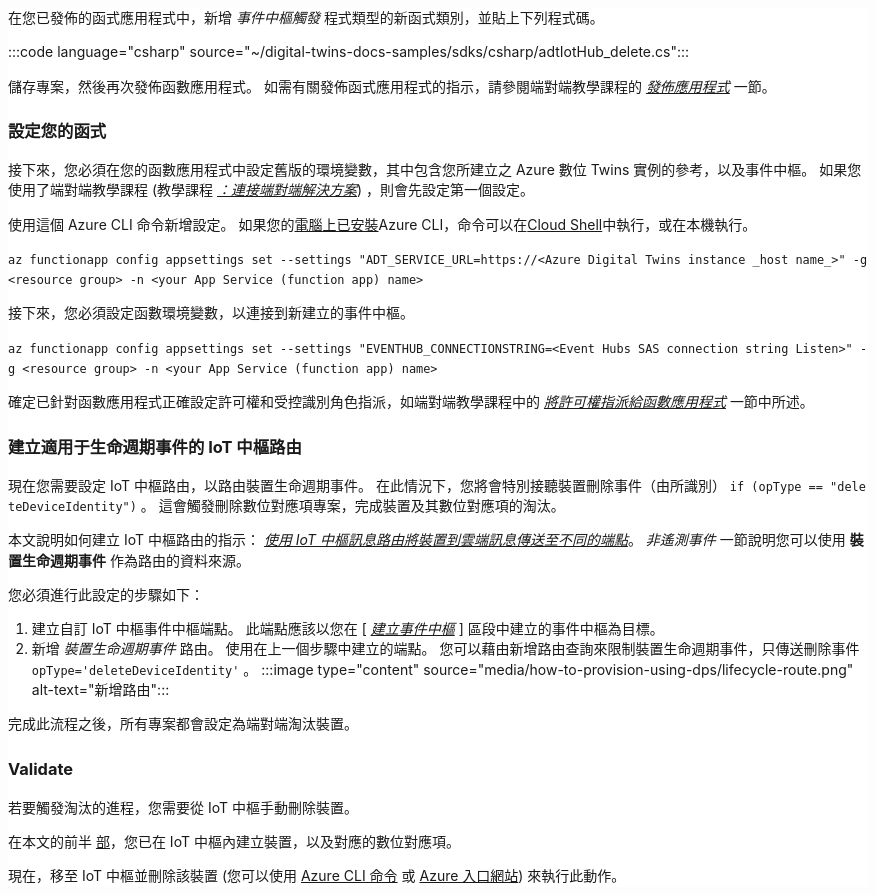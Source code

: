 在您已發佈的函式應用程式中，新增 *事件中樞觸發* 程式類型的新函式類別，並貼上下列程式碼。

:::code language="csharp" source="~/digital-twins-docs-samples/sdks/csharp/adtIotHub_delete.cs":::

儲存專案，然後再次發佈函數應用程式。 如需有關發佈函式應用程式的指示，請參閱端對端教學課程的 [*發佈應用程式*](tutorial-end-to-end.md#publish-the-app) 一節。

### <a name="configure-your-function"></a>設定您的函式

接下來，您必須在您的函數應用程式中設定舊版的環境變數，其中包含您所建立之 Azure 數位 Twins 實例的參考，以及事件中樞。 如果您使用了端對端教學課程 (教學課程 [*：連接端對端解決方案*](./tutorial-end-to-end.md)) ，則會先設定第一個設定。

使用這個 Azure CLI 命令新增設定。 如果您的[電腦上已安裝](/cli/azure/install-azure-cli?view=azure-cli-latest&preserve-view=true)Azure CLI，命令可以在[Cloud Shell](https://shell.azure.com)中執行，或在本機執行。

```azurecli-interactive
az functionapp config appsettings set --settings "ADT_SERVICE_URL=https://<Azure Digital Twins instance _host name_>" -g <resource group> -n <your App Service (function app) name>
```

接下來，您必須設定函數環境變數，以連接到新建立的事件中樞。

```azurecli-interactive
az functionapp config appsettings set --settings "EVENTHUB_CONNECTIONSTRING=<Event Hubs SAS connection string Listen>" -g <resource group> -n <your App Service (function app) name>
```

確定已針對函數應用程式正確設定許可權和受控識別角色指派，如端對端教學課程中的 [*將許可權指派給函數應用程式*](tutorial-end-to-end.md#assign-permissions-to-the-function-app) 一節中所述。

### <a name="create-an-iot-hub-route-for-lifecycle-events"></a>建立適用于生命週期事件的 IoT 中樞路由

現在您需要設定 IoT 中樞路由，以路由裝置生命週期事件。 在此情況下，您將會特別接聽裝置刪除事件（由所識別） `if (opType == "deleteDeviceIdentity")` 。 這會觸發刪除數位對應項專案，完成裝置及其數位對應項的淘汰。

本文說明如何建立 IoT 中樞路由的指示： [*使用 IoT 中樞訊息路由將裝置到雲端訊息傳送至不同的端點*](../iot-hub/iot-hub-devguide-messages-d2c.md)。 *非遙測事件* 一節說明您可以使用 **裝置生命週期事件** 作為路由的資料來源。

您必須進行此設定的步驟如下：
1. 建立自訂 IoT 中樞事件中樞端點。 此端點應該以您在 [ [*建立事件中樞*](#create-an-event-hub) ] 區段中建立的事件中樞為目標。
2. 新增 *裝置生命週期事件* 路由。 使用在上一個步驟中建立的端點。 您可以藉由新增路由查詢來限制裝置生命週期事件，只傳送刪除事件 `opType='deleteDeviceIdentity'` 。
    :::image type="content" source="media/how-to-provision-using-dps/lifecycle-route.png" alt-text="新增路由":::

完成此流程之後，所有專案都會設定為端對端淘汰裝置。

### <a name="validate"></a>Validate

若要觸發淘汰的進程，您需要從 IoT 中樞手動刪除裝置。

在本文的前半 [部](#auto-provision-device-using-device-provisioning-service)，您已在 IoT 中樞內建立裝置，以及對應的數位對應項。 

現在，移至 IoT 中樞並刪除該裝置 (您可以使用 [Azure CLI 命令](/cli/azure/ext/azure-cli-iot-ext/iot/hub/device-identity?view=azure-cli-latest&preserve-view=true#ext-azure-cli-iot-ext-az-iot-hub-device-identity-delete) 或 [Azure 入口網站](https://portal.azure.com/#blade/HubsExtension/BrowseResource/resourceType/Microsoft.Devices%2FIotHubs)) 來執行此動作。 
